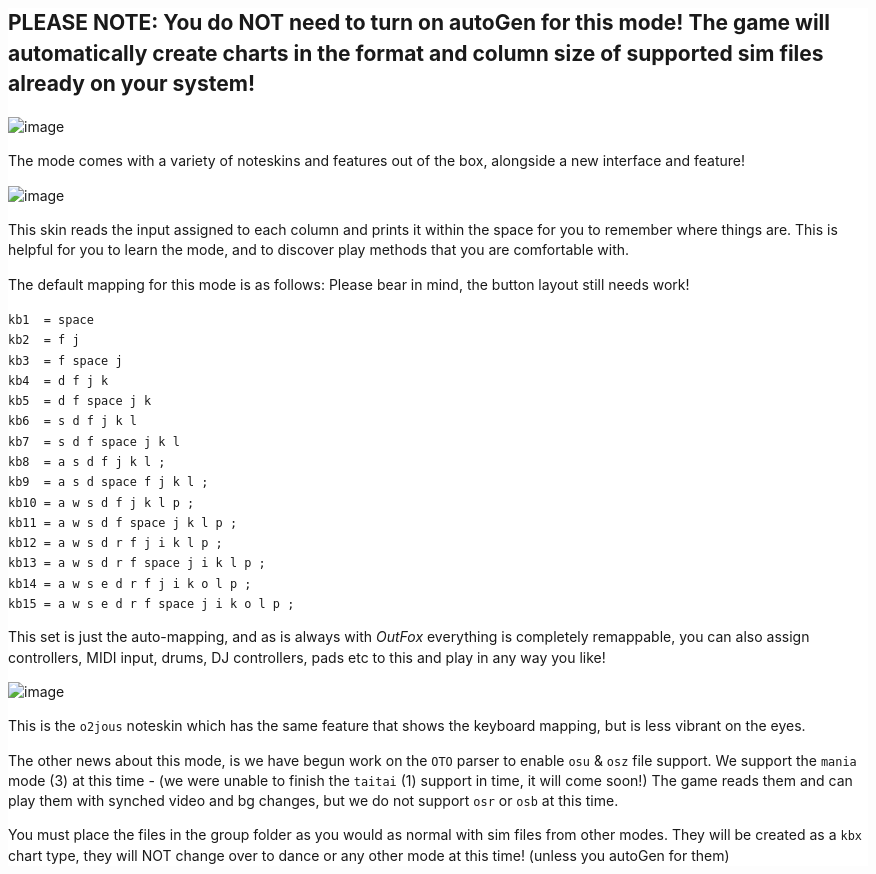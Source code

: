 ## **PLEASE NOTE: You do NOT need to turn on autoGen for this mode! The game will automatically create charts in the format and column size of supported sim files already on your system!**

![image](https://user-images.githubusercontent.com/11047768/147801237-78e3a41b-c732-4616-917d-90a92f0b0878.png)

The mode comes with a variety of noteskins and features out of the box, alongside a new interface and feature!

![image](https://user-images.githubusercontent.com/11047768/147801388-551badef-6210-441e-8d01-d82dcb54ac28.png)

This skin reads the input assigned to each column and prints it within the space for you to remember where things are. This is helpful for you to learn the mode, and to discover play methods that you are comfortable with.

The default mapping for this mode is as follows: Please bear in mind, the button layout still needs work!

```
kb1  = space
kb2  = f j
kb3  = f space j
kb4  = d f j k
kb5  = d f space j k 
kb6  = s d f j k l
kb7  = s d f space j k l
kb8  = a s d f j k l ;
kb9  = a s d space f j k l ;
kb10 = a w s d f j k l p ;
kb11 = a w s d f space j k l p ;
kb12 = a w s d r f j i k l p ;
kb13 = a w s d r f space j i k l p ;
kb14 = a w s e d r f j i k o l p ;
kb15 = a w s e d r f space j i k o l p ;
```

This set is just the auto-mapping, and as is always with _OutFox_ everything is completely remappable, you can also assign controllers, MIDI input, drums, DJ controllers, pads etc to this and play in any way you like!

![image](https://user-images.githubusercontent.com/11047768/147801592-6a4d3437-a696-45c8-90ed-7976dad29145.png)

This is the ``o2jous`` noteskin which has the same feature that shows the keyboard mapping, but is less vibrant on the eyes.

The other news about this mode, is we have begun work on the ``OTO`` parser to enable ``osu`` & ``osz`` file support. We support the ``mania`` mode (3) at this time - (we were unable to finish the ``taitai`` (1) support in time, it will come soon!) The game reads them and can play them with synched video and bg changes, but we do not support ``osr`` or ``osb`` at this time.

You must place the files in the group folder as you would as normal with sim files from other modes. They will be created as a ``kbx`` chart type, they will NOT change over to dance or any other mode at this time! (unless you autoGen for them)
